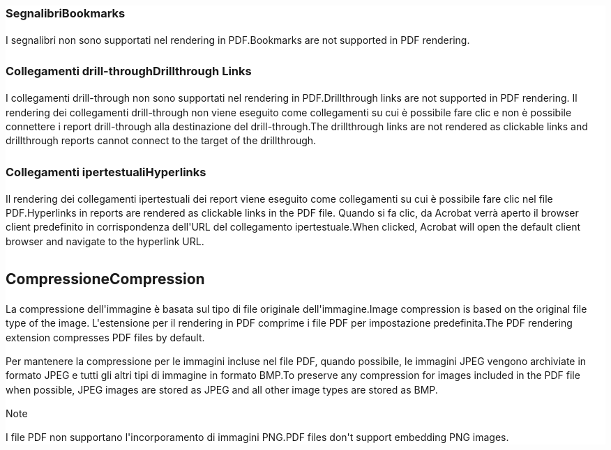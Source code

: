 ### <a name="bookmarks"></a><span data-ttu-id="d83de-165">Segnalibri</span><span class="sxs-lookup"><span data-stu-id="d83de-165">Bookmarks</span></span>  
 <span data-ttu-id="d83de-166">I segnalibri non sono supportati nel rendering in PDF.</span><span class="sxs-lookup"><span data-stu-id="d83de-166">Bookmarks are not supported in PDF rendering.</span></span>  
  
### <a name="drillthrough-links"></a><span data-ttu-id="d83de-167">Collegamenti drill-through</span><span class="sxs-lookup"><span data-stu-id="d83de-167">Drillthrough Links</span></span>  
 <span data-ttu-id="d83de-168">I collegamenti drill-through non sono supportati nel rendering in PDF.</span><span class="sxs-lookup"><span data-stu-id="d83de-168">Drillthrough links are not supported in PDF rendering.</span></span> <span data-ttu-id="d83de-169">Il rendering dei collegamenti drill-through non viene eseguito come collegamenti su cui è possibile fare clic e non è possibile connettere i report drill-through alla destinazione del drill-through.</span><span class="sxs-lookup"><span data-stu-id="d83de-169">The drillthrough links are not rendered as clickable links and drillthrough reports cannot connect to the target of the drillthrough.</span></span>  
  
### <a name="hyperlinks"></a><span data-ttu-id="d83de-170">Collegamenti ipertestuali</span><span class="sxs-lookup"><span data-stu-id="d83de-170">Hyperlinks</span></span>  
 <span data-ttu-id="d83de-171">Il rendering dei collegamenti ipertestuali dei report viene eseguito come collegamenti su cui è possibile fare clic nel file PDF.</span><span class="sxs-lookup"><span data-stu-id="d83de-171">Hyperlinks in reports are rendered as clickable links in the PDF file.</span></span> <span data-ttu-id="d83de-172">Quando si fa clic, da Acrobat verrà aperto il browser client predefinito in corrispondenza dell'URL del collegamento ipertestuale.</span><span class="sxs-lookup"><span data-stu-id="d83de-172">When clicked, Acrobat will open the default client browser and navigate to the hyperlink URL.</span></span>  
  
  
  
##  <a name="compression"></a><a name="Compression"></a><span data-ttu-id="d83de-173">Compressione</span><span class="sxs-lookup"><span data-stu-id="d83de-173">Compression</span></span>  
 <span data-ttu-id="d83de-174">La compressione dell'immagine è basata sul tipo di file originale dell'immagine.</span><span class="sxs-lookup"><span data-stu-id="d83de-174">Image compression is based on the original file type of the image.</span></span> <span data-ttu-id="d83de-175">L'estensione per il rendering in PDF comprime i file PDF per impostazione predefinita.</span><span class="sxs-lookup"><span data-stu-id="d83de-175">The PDF rendering extension compresses PDF files by default.</span></span>  
  
 <span data-ttu-id="d83de-176">Per mantenere la compressione per le immagini incluse nel file PDF, quando possibile, le immagini JPEG vengono archiviate in formato JPEG e tutti gli altri tipi di immagine in formato BMP.</span><span class="sxs-lookup"><span data-stu-id="d83de-176">To preserve any compression for images included in the PDF file when possible, JPEG images are stored as JPEG and all other image types are stored as BMP.</span></span>  
  
> [!NOTE]  
>  <span data-ttu-id="d83de-177">I file PDF non supportano l'incorporamento di immagini PNG.</span><span class="sxs-lookup"><span data-stu-id="d83de-177">PDF files don't support embedding PNG images.</span></span>  
  